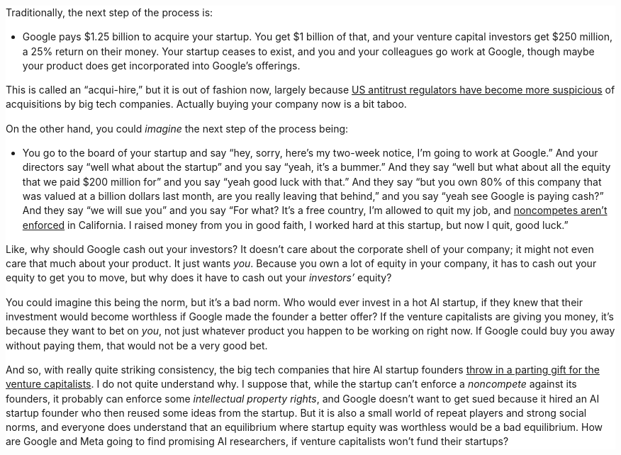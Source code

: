 Traditionally, the next step of the process is:

* Google pays $1.25 billion to acquire your startup. You get $1 billion of that, and your venture capital investors get $250 million, a 25% return on their money. Your startup ceases to exist, and you and your colleagues go work at Google, though maybe your product does get incorporated into Google’s offerings.

This is called an “acqui-hire,” but it is out of fashion now, largely because  [US antitrust regulators have become more suspicious](https://links.message.bloomberg.com/s/c/Q12m6XzfZzPHc7XQaHbyptsqs0OborzcV86ndplgKUmONIyrhRLIG1f3dxjzSmAPY16H5ESwEZMt_y94ji_kiys94rztAKNNME40aUbMoAOZG8Dy3IMsz1QPKXVfPbEUbP25-lAE8byJg4YpL8FFbbxXcuyzNsoCCMCuodH1wr-e7wL_PyDQeGrYxFJRRS4VDtuqav5BTjk5YFDBWoNdP4TU2H8zUnErsU06XpA96Wfp_Mpl4nqqSXNstZDgNglOtU4eSeVIjT3R87qt_KCHcwkt8NmBGa82gpj2ajwQx56CxIm24JsNNdLv_qicfEI3k-wagdGu7b0R6mLpVS1nAkM7BTqiOrsRRdnw2D58QAHnf9ComTrEAnkWN9c/Ur2_eg3-vF10OST7keNLOWlTNFQ1q8kc/10) of acquisitions by big tech companies. Actually buying your company now is a bit taboo.

On the other hand, you could *imagine* the next step of the process being:

* You go to the board of your startup and say “hey, sorry, here’s my two-week notice, I’m going to work at Google.” And your directors say “well what about the startup” and you say “yeah, it’s a bummer.” And they say “well but what about all the equity that we paid $200 million for” and you say “yeah good luck with that.” And they say “but you own 80% of this company that was valued at a billion dollars last month, are you really leaving that behind,” and you say “yeah see Google is paying cash?” And they say “we will sue you” and you say “For what? It’s a free country, I’m allowed to quit my job, and [noncompetes aren’t enforced](https://links.message.bloomberg.com/s/c/FCDL4UdBFE3225Pm4qqINi6PR0Te7pL7y5y-lAzXI1PYkgccRCPJTBGn_y47NyPoysFTc0ncTEMNnlucxG3ZHgrVfwzMS_JGmT04CyoSSbrdBm8HTIXoPkWsJ8Z17a8IgGwJS45bC8-AxOcZnhoJxxIV1NM07TaJWGXEcDGg0veyFLaeEslcX4dwY9XEls-ILtyqQyvqeVHA9F5jlC087f2oBGFFzdd7OP11E5yONi0ZDvh4MeZ4JVWsyMyJOS-NQ5Z-FtFnsr4_ufN32HnanEAcJg9Smuo4pNsAU4eKmbGunzIvUB9WmujmC_NpERqC4BrhTAFRRjGJglS-f_mWvMnFgLSfEVWlmAQ0_iVI1Lr2gnsJTlNxrOJXOMM/gPqdAkfU_ojDgtgeNG7rE-p1qduHilK1/10) in California. I raised money from you in good faith, I worked hard at this startup, but now I quit, good luck.”

Like, why should Google cash out your investors? It doesn’t care about the corporate shell of your company; it might not even care that much about your product. It just wants *you*. Because you own a lot of equity in your company, it has to cash out your equity to get you to move, but why does it have to cash out your *investors’* equity? 

You could imagine this being the norm, but it’s a bad norm. Who would ever invest in a hot AI startup, if they knew that their investment would become worthless if Google made the founder a better offer? If the venture capitalists are giving you money, it’s because they want to bet on *you*, not just whatever product you happen to be working on right now. If Google could buy you away without paying them, that would not be a very good bet.

And so, with really quite striking consistency, the big tech companies that hire AI startup founders [throw in a parting gift for the venture capitalists](https://links.message.bloomberg.com/s/c/bL6DynCb2JWBpfUuIIiqLzJNVkYQkkwdxTK7ATgcvmkvgl22IEzXaN8a7PcA9yPZ9EMCuSgZEPFBDMQwnPxUKaq8M7DltPBdGyoIQixxev-o6j39NyqFpcPy4tKu9b-zdXhtARQqS5FuCekKTuMhaH7OFnk-g4YvTE99p9TLG_V0S9IAjaUXaFOmCuccQijqZXEtRyM7zBOBD5xD9HfnWgUjkOGtlBK2paY1rb44RABze1apg8jAkKI0DFCrHLh5svGgPOyLrPN_ShGnw7MogNLg6uCGouV2UrJtlvVuUDrzMJk4o7IGoXluw9sInTpJ0Rt7Z-nivc4fkiPfymMcyALMcxQ1smeQevHWl8IiyryKgkq3EE_ipz3wKI8/o_sT1VqXYFFkWhnz9o7XyNzEMIA4OUPt/10). I do not quite understand why. I suppose that, while the startup can’t enforce a *noncompete* against its founders, it probably can enforce some *intellectual property rights*, and Google doesn’t want to get sued because it hired an AI startup founder who then reused some ideas from the startup. But it is also a small world of repeat players and strong social norms, and everyone does understand that an equilibrium where startup equity was worthless would be a bad equilibrium. How are Google and Meta going to find promising AI researchers, if venture capitalists won’t fund their startups?

